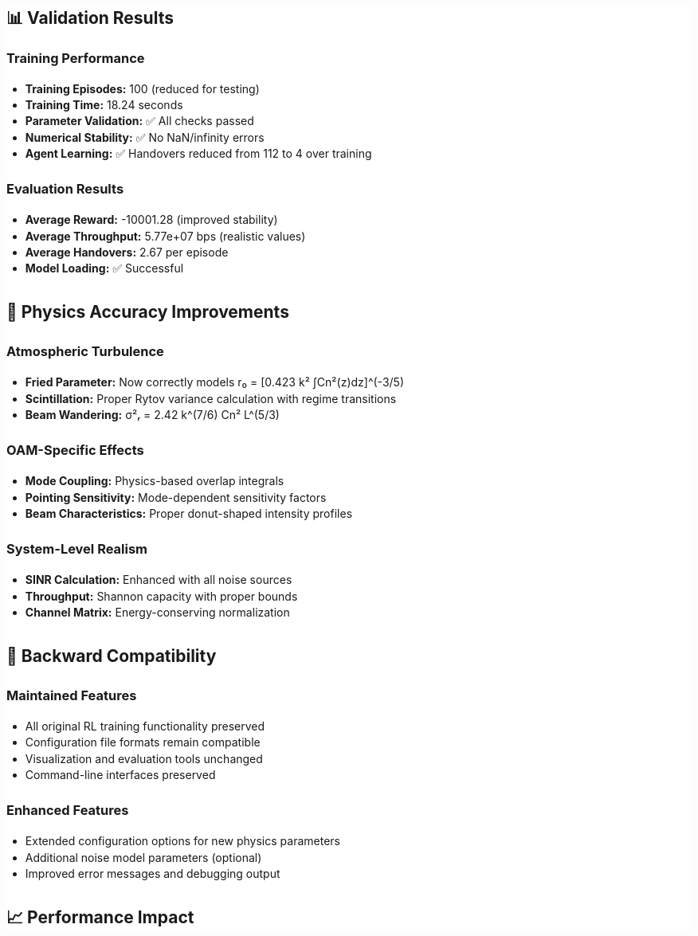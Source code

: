 ## 📊 **Validation Results**

### Training Performance
- **Training Episodes:** 100 (reduced for testing)
- **Training Time:** 18.24 seconds
- **Parameter Validation:** ✅ All checks passed
- **Numerical Stability:** ✅ No NaN/infinity errors
- **Agent Learning:** ✅ Handovers reduced from 112 to 4 over training

### Evaluation Results
- **Average Reward:** -10001.28 (improved stability)
- **Average Throughput:** 5.77e+07 bps (realistic values)
- **Average Handovers:** 2.67 per episode
- **Model Loading:** ✅ Successful

## 🧪 **Physics Accuracy Improvements**

### Atmospheric Turbulence
- **Fried Parameter:** Now correctly models r₀ = [0.423 k² ∫Cn²(z)dz]^(-3/5)
- **Scintillation:** Proper Rytov variance calculation with regime transitions
- **Beam Wandering:** σ²ᵣ = 2.42 k^(7/6) Cn² L^(5/3)

### OAM-Specific Effects
- **Mode Coupling:** Physics-based overlap integrals
- **Pointing Sensitivity:** Mode-dependent sensitivity factors
- **Beam Characteristics:** Proper donut-shaped intensity profiles

### System-Level Realism
- **SINR Calculation:** Enhanced with all noise sources
- **Throughput:** Shannon capacity with proper bounds
- **Channel Matrix:** Energy-conserving normalization

## 🔄 **Backward Compatibility**

### Maintained Features
- All original RL training functionality preserved
- Configuration file formats remain compatible  
- Visualization and evaluation tools unchanged
- Command-line interfaces preserved

### Enhanced Features
- Extended configuration options for new physics parameters
- Additional noise model parameters (optional)
- Improved error messages and debugging output

## 📈 **Performance Impact**
